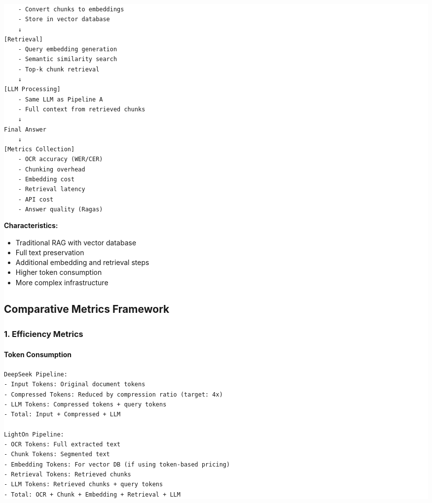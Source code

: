 ```
    - Convert chunks to embeddings
    - Store in vector database
    ↓
[Retrieval]
    - Query embedding generation
    - Semantic similarity search
    - Top-k chunk retrieval
    ↓
[LLM Processing]
    - Same LLM as Pipeline A
    - Full context from retrieved chunks
    ↓
Final Answer
    ↓
[Metrics Collection]
    - OCR accuracy (WER/CER)
    - Chunking overhead
    - Embedding cost
    - Retrieval latency
    - API cost
    - Answer quality (Ragas)
```

**Characteristics:**
- Traditional RAG with vector database
- Full text preservation
- Additional embedding and retrieval steps
- Higher token consumption
- More complex infrastructure

## Comparative Metrics Framework

### 1. Efficiency Metrics

#### Token Consumption
```
DeepSeek Pipeline:
- Input Tokens: Original document tokens
- Compressed Tokens: Reduced by compression ratio (target: 4x)
- LLM Tokens: Compressed tokens + query tokens
- Total: Input + Compressed + LLM

LightOn Pipeline:
- OCR Tokens: Full extracted text
- Chunk Tokens: Segmented text
- Embedding Tokens: For vector DB (if using token-based pricing)
- Retrieval Tokens: Retrieved chunks
- LLM Tokens: Retrieved chunks + query tokens
- Total: OCR + Chunk + Embedding + Retrieval + LLM
```
